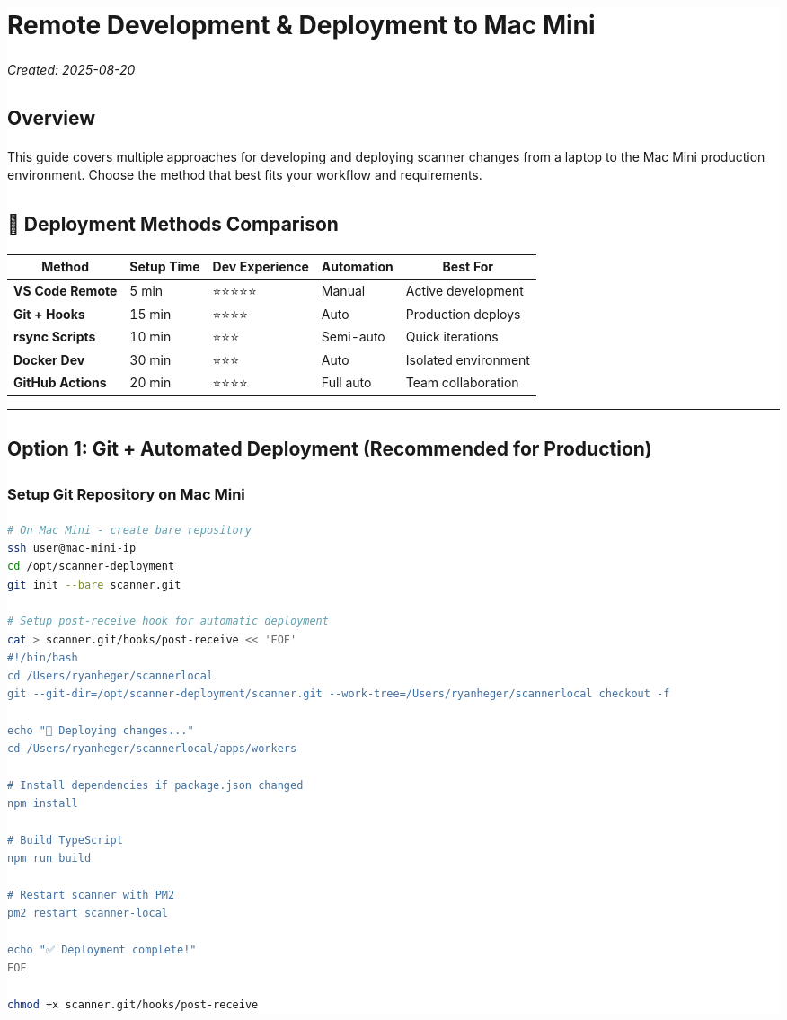 # Remote Development & Deployment to Mac Mini

*Created: 2025-08-20*

## Overview

This guide covers multiple approaches for developing and deploying scanner changes from a laptop to the Mac Mini production environment. Choose the method that best fits your workflow and requirements.

## 🔄 Deployment Methods Comparison

| Method | Setup Time | Dev Experience | Automation | Best For |
|--------|------------|----------------|------------|----------|
| **VS Code Remote** | 5 min | ⭐⭐⭐⭐⭐ | Manual | Active development |
| **Git + Hooks** | 15 min | ⭐⭐⭐⭐ | Auto | Production deploys |
| **rsync Scripts** | 10 min | ⭐⭐⭐ | Semi-auto | Quick iterations |
| **Docker Dev** | 30 min | ⭐⭐⭐ | Auto | Isolated environment |
| **GitHub Actions** | 20 min | ⭐⭐⭐⭐ | Full auto | Team collaboration |

---

## Option 1: Git + Automated Deployment (Recommended for Production)

### Setup Git Repository on Mac Mini

```bash
# On Mac Mini - create bare repository
ssh user@mac-mini-ip
cd /opt/scanner-deployment
git init --bare scanner.git

# Setup post-receive hook for automatic deployment
cat > scanner.git/hooks/post-receive << 'EOF'
#!/bin/bash
cd /Users/ryanheger/scannerlocal
git --git-dir=/opt/scanner-deployment/scanner.git --work-tree=/Users/ryanheger/scannerlocal checkout -f

echo "🚀 Deploying changes..."
cd /Users/ryanheger/scannerlocal/apps/workers

# Install dependencies if package.json changed
npm install

# Build TypeScript
npm run build

# Restart scanner with PM2
pm2 restart scanner-local

echo "✅ Deployment complete!"
EOF

chmod +x scanner.git/hooks/post-receive
```
